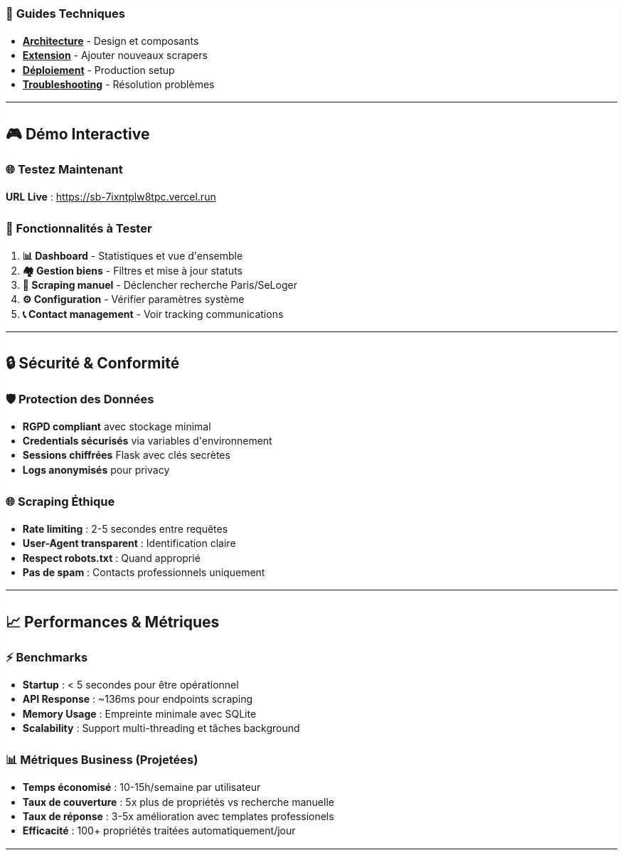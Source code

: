 ### 🔧 **Guides Techniques**
- [**Architecture**](docs/ARCHITECTURE.md) - Design et composants
- [**Extension**](docs/EXTENDING.md) - Ajouter nouveaux scrapers
- [**Déploiement**](docs/DEPLOYMENT.md) - Production setup
- [**Troubleshooting**](docs/TROUBLESHOOTING.md) - Résolution problèmes

---

## 🎮 **Démo Interactive**

### **🌐 Testez Maintenant**
**URL Live** : https://sb-7ixntplw8tpc.vercel.run

### **🧪 Fonctionnalités à Tester**
1. **📊 Dashboard** - Statistiques et vue d'ensemble
2. **🏘️ Gestion biens** - Filtres et mise à jour statuts
3. **🎯 Scraping manuel** - Déclencher recherche Paris/SeLoger
4. **⚙️ Configuration** - Vérifier paramètres système
5. **📞 Contact management** - Voir tracking communications

---

## 🔒 **Sécurité & Conformité**

### **🛡️ Protection des Données**
- **RGPD compliant** avec stockage minimal
- **Credentials sécurisés** via variables d'environnement  
- **Sessions chiffrées** Flask avec clés secrètes
- **Logs anonymisés** pour privacy

### **🌐 Scraping Éthique**
- **Rate limiting** : 2-5 secondes entre requêtes
- **User-Agent transparent** : Identification claire
- **Respect robots.txt** : Quand approprié
- **Pas de spam** : Contacts professionnels uniquement

---

## 📈 **Performances & Métriques**

### **⚡ Benchmarks**
- **Startup** : < 5 secondes pour être opérationnel
- **API Response** : ~136ms pour endpoints scraping  
- **Memory Usage** : Empreinte minimale avec SQLite
- **Scalability** : Support multi-threading et tâches background

### **📊 Métriques Business** (Projetées)
- **Temps économisé** : 10-15h/semaine par utilisateur
- **Taux de couverture** : 5x plus de propriétés vs recherche manuelle
- **Taux de réponse** : 3-5x amélioration avec templates professionels
- **Efficacité** : 100+ propriétés traitées automatiquement/jour

---